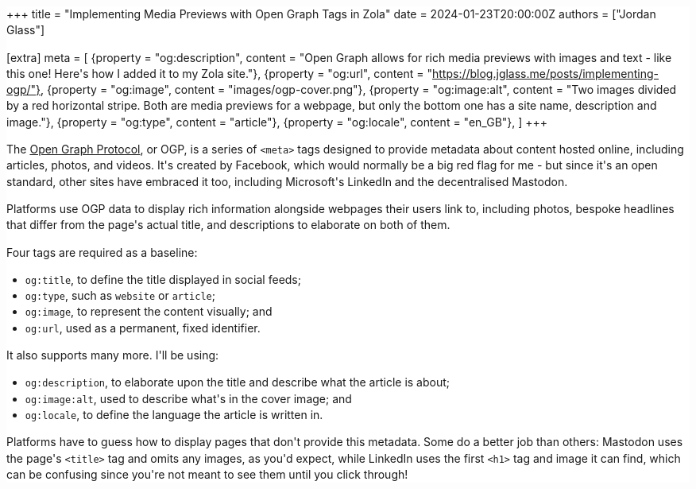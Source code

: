 +++
title = "Implementing Media Previews with Open Graph Tags in Zola"
date = 2024-01-23T20:00:00Z
authors = ["Jordan Glass"]

[extra]
meta = [
    {property = "og:description", content = "Open Graph allows for rich media previews with images and text - like this one! Here's how I added it to my Zola site."},
    {property = "og:url", content = "https://blog.jglass.me/posts/implementing-ogp/"},
    {property = "og:image", content = "images/ogp-cover.png"},
    {property = "og:image:alt", content = "Two images divided by a red horizontal stripe. Both are media previews for a webpage, but only the bottom one has a site name, description and image."},
    {property = "og:type", content = "article"},
    {property = "og:locale", content = "en_GB"},
]
+++

The [Open Graph Protocol](https://ogp.me/), or OGP, is a series of `<meta>` tags designed to provide metadata about content hosted online, including articles, photos, and videos. It's created by Facebook, which would normally be a big red flag for me - but since it's an open standard, other sites have embraced it too, including Microsoft's LinkedIn and the decentralised Mastodon.

Platforms use OGP data to display rich information alongside webpages their users link to, including photos, bespoke headlines that differ from the page's actual title, and descriptions to elaborate on both of them.

Four tags are required as a baseline: 
* `og:title`, to define the title displayed in social feeds;
* `og:type`, such as `website` or `article`;
* `og:image`, to represent the content visually; and
* `og:url`, used as a permanent, fixed identifier.

It also supports many more. I'll be using:
* `og:description`, to elaborate upon the title and describe what the article is about;
* `og:image:alt`, used to describe what's in the cover image; and
* `og:locale`, to define the language the article is written in.

Platforms have to guess how to display pages that don't provide this metadata. Some do a better job than others: Mastodon uses the page's `<title>` tag and omits any images, as you'd expect, while LinkedIn uses the first `<h1>` tag and image it can find, which can be confusing since you're not meant to see them until you click through!
